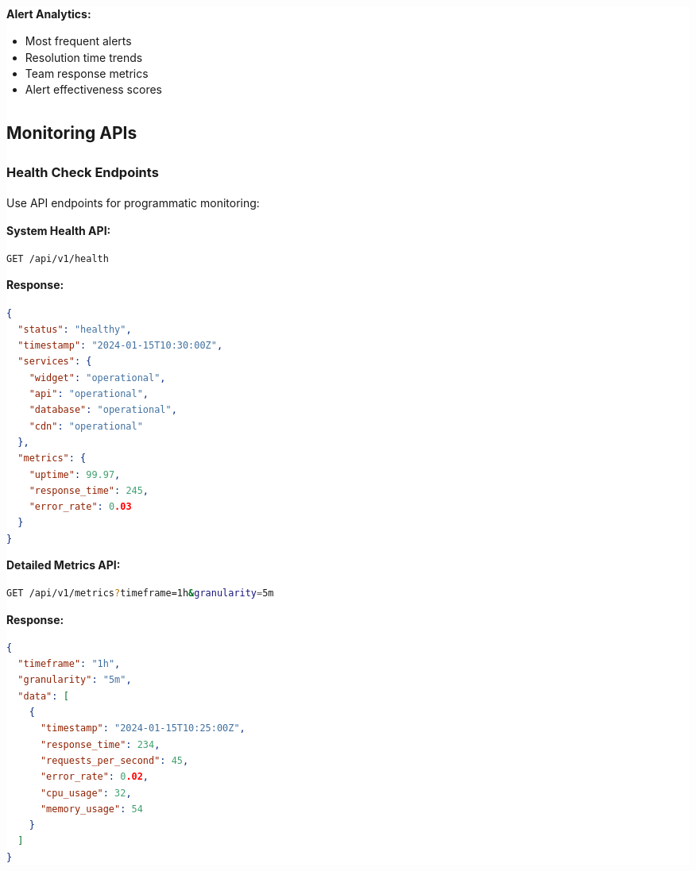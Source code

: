 **Alert Analytics:**
- Most frequent alerts
- Resolution time trends
- Team response metrics
- Alert effectiveness scores

## Monitoring APIs

### Health Check Endpoints

Use API endpoints for programmatic monitoring:

**System Health API:**
```bash
GET /api/v1/health
```

**Response:**
```json
{
  "status": "healthy",
  "timestamp": "2024-01-15T10:30:00Z",
  "services": {
    "widget": "operational",
    "api": "operational",
    "database": "operational",
    "cdn": "operational"
  },
  "metrics": {
    "uptime": 99.97,
    "response_time": 245,
    "error_rate": 0.03
  }
}
```

**Detailed Metrics API:**
```bash
GET /api/v1/metrics?timeframe=1h&granularity=5m
```

**Response:**
```json
{
  "timeframe": "1h",
  "granularity": "5m",
  "data": [
    {
      "timestamp": "2024-01-15T10:25:00Z",
      "response_time": 234,
      "requests_per_second": 45,
      "error_rate": 0.02,
      "cpu_usage": 32,
      "memory_usage": 54
    }
  ]
}
```
